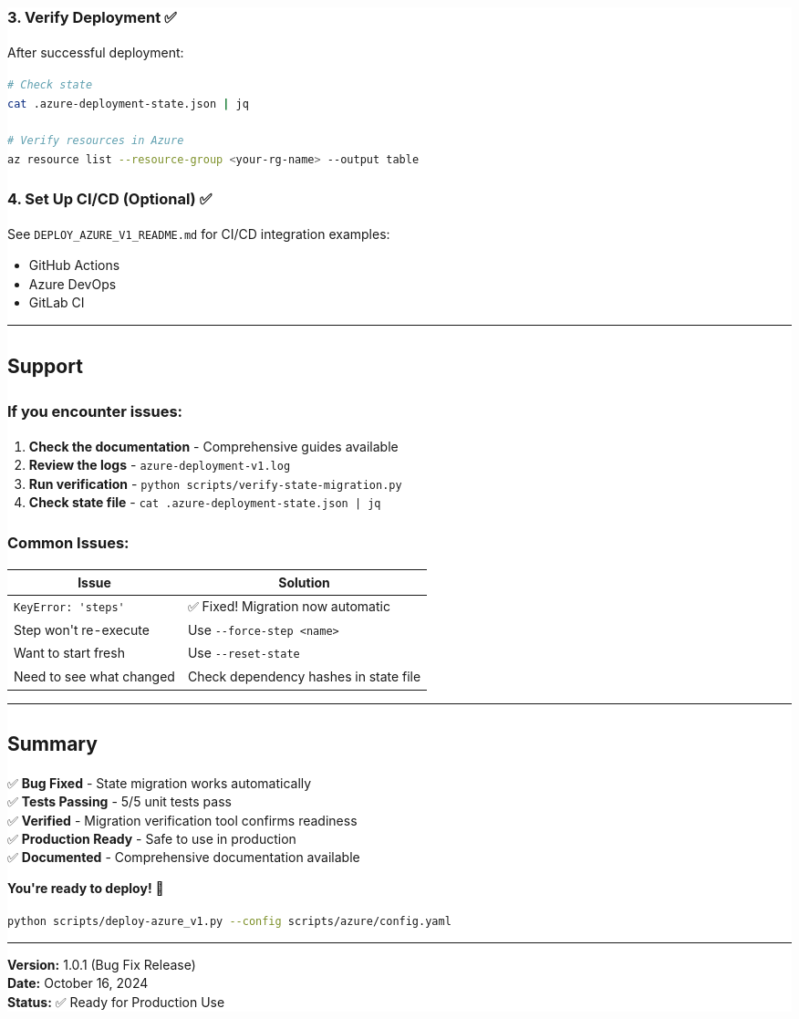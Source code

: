 ### 3. Verify Deployment ✅

After successful deployment:

```bash
# Check state
cat .azure-deployment-state.json | jq

# Verify resources in Azure
az resource list --resource-group <your-rg-name> --output table
```

### 4. Set Up CI/CD (Optional) ✅

See `DEPLOY_AZURE_V1_README.md` for CI/CD integration examples:
- GitHub Actions
- Azure DevOps
- GitLab CI

---

## Support

### If you encounter issues:

1. **Check the documentation** - Comprehensive guides available
2. **Review the logs** - `azure-deployment-v1.log`
3. **Run verification** - `python scripts/verify-state-migration.py`
4. **Check state file** - `cat .azure-deployment-state.json | jq`

### Common Issues:

| Issue | Solution |
|-------|----------|
| `KeyError: 'steps'` | ✅ Fixed! Migration now automatic |
| Step won't re-execute | Use `--force-step <name>` |
| Want to start fresh | Use `--reset-state` |
| Need to see what changed | Check dependency hashes in state file |

---

## Summary

✅ **Bug Fixed** - State migration works automatically  
✅ **Tests Passing** - 5/5 unit tests pass  
✅ **Verified** - Migration verification tool confirms readiness  
✅ **Production Ready** - Safe to use in production  
✅ **Documented** - Comprehensive documentation available  

**You're ready to deploy!** 🚀

```bash
python scripts/deploy-azure_v1.py --config scripts/azure/config.yaml
```

---

**Version:** 1.0.1 (Bug Fix Release)  
**Date:** October 16, 2024  
**Status:** ✅ Ready for Production Use

